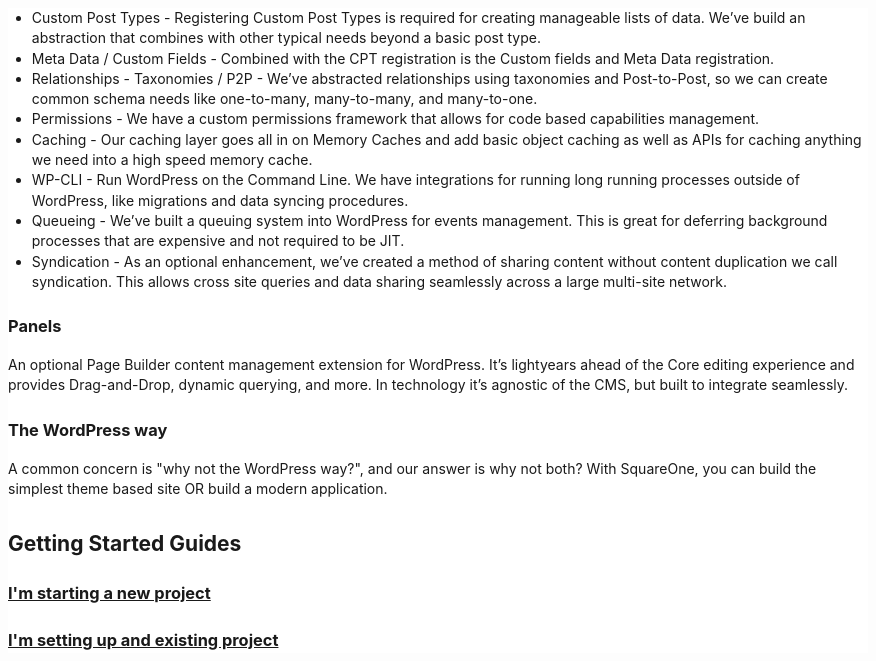 * Custom Post Types - Registering Custom Post Types is required for creating manageable lists of data. We’ve build an abstraction that combines with other typical needs beyond a basic post type.
* Meta Data / Custom Fields - Combined with the CPT registration is the Custom fields and Meta Data registration. 
* Relationships - Taxonomies / P2P - We’ve abstracted relationships using taxonomies and Post-to-Post, so we can create common schema needs like one-to-many, many-to-many, and many-to-one.
* Permissions - We have a custom permissions framework that allows for code based capabilities management.
* Caching - Our caching layer goes all in on Memory Caches and add basic object caching as well as APIs for caching anything we need into a high speed memory cache.
* WP-CLI - Run WordPress on the Command Line. We have integrations for running long running processes outside of WordPress, like migrations and data syncing procedures.
* Queueing - We’ve built a queuing system into WordPress for events management. This is great for deferring background processes that are expensive and not required to be JIT.
* Syndication - As an optional enhancement,  we’ve created a method of sharing content without content duplication we call syndication. This allows cross site queries and data sharing seamlessly across a large multi-site network.

### Panels
An optional Page Builder content management extension for WordPress. It’s lightyears ahead of the Core editing experience and provides Drag-and-Drop, dynamic querying, and more. In technology it’s agnostic of the CMS, but built to integrate seamlessly.

### The WordPress way

A common concern is "why not the WordPress way?", and our answer is why not both? With SquareOne, you can build the simplest theme based site OR build a modern application.

## Getting Started Guides 

### [I'm starting a new project](/docs/setup/new-project.md)

### [I'm setting up and existing project](/docs/setup/existing-project.md)
